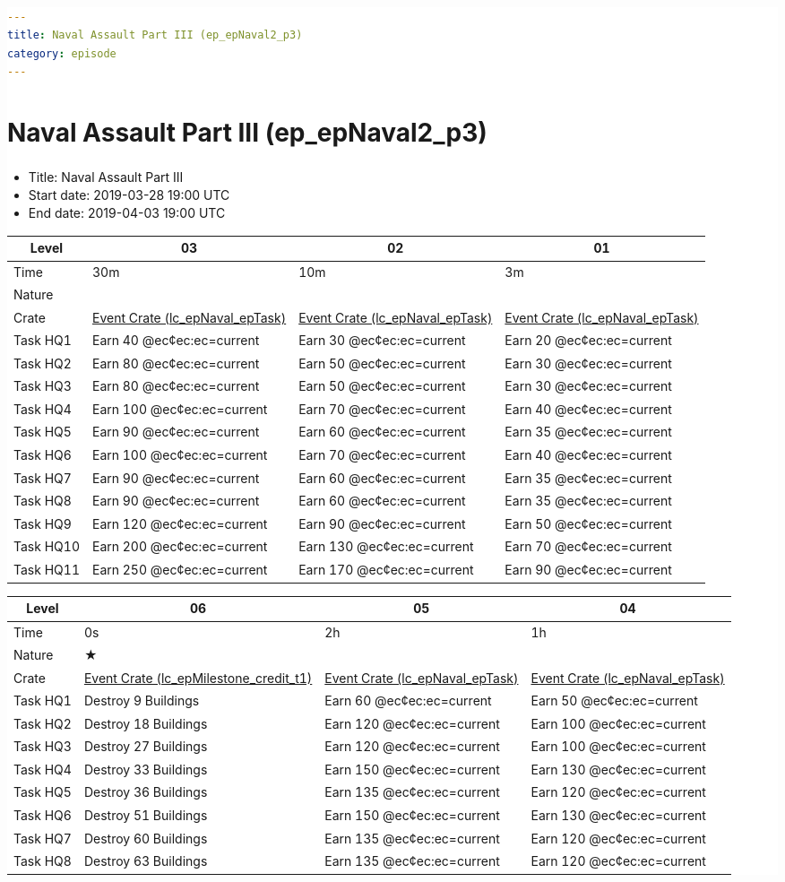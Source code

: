 ```yaml
---
title: Naval Assault Part III (ep_epNaval2_p3)
category: episode
---
```


# Naval Assault Part III (ep_epNaval2_p3)



  * Title: Naval Assault Part III
  * Start date: 2019-03-28 19:00 UTC
  * End date: 2019-04-03 19:00 UTC

|Level    |03                                                       |02                                                       |01                                                       |
|---------|---------------------------------------------------------|---------------------------------------------------------|---------------------------------------------------------|
|Time     |30m                                                      |10m                                                      |3m                                                       |
|Nature   |                                                         |                                                         |                                                         |
|Crate    |[Event Crate (lc_epNaval_epTask)](lc_epNaval_epTask.html)|[Event Crate (lc_epNaval_epTask)](lc_epNaval_epTask.html)|[Event Crate (lc_epNaval_epTask)](lc_epNaval_epTask.html)|
|Task HQ1 |Earn 40 @ec¢ec:ec=current                                |Earn 30 @ec¢ec:ec=current                                |Earn 20 @ec¢ec:ec=current                                |
|Task HQ2 |Earn 80 @ec¢ec:ec=current                                |Earn 50 @ec¢ec:ec=current                                |Earn 30 @ec¢ec:ec=current                                |
|Task HQ3 |Earn 80 @ec¢ec:ec=current                                |Earn 50 @ec¢ec:ec=current                                |Earn 30 @ec¢ec:ec=current                                |
|Task HQ4 |Earn 100 @ec¢ec:ec=current                               |Earn 70 @ec¢ec:ec=current                                |Earn 40 @ec¢ec:ec=current                                |
|Task HQ5 |Earn 90 @ec¢ec:ec=current                                |Earn 60 @ec¢ec:ec=current                                |Earn 35 @ec¢ec:ec=current                                |
|Task HQ6 |Earn 100 @ec¢ec:ec=current                               |Earn 70 @ec¢ec:ec=current                                |Earn 40 @ec¢ec:ec=current                                |
|Task HQ7 |Earn 90 @ec¢ec:ec=current                                |Earn 60 @ec¢ec:ec=current                                |Earn 35 @ec¢ec:ec=current                                |
|Task HQ8 |Earn 90 @ec¢ec:ec=current                                |Earn 60 @ec¢ec:ec=current                                |Earn 35 @ec¢ec:ec=current                                |
|Task HQ9 |Earn 120 @ec¢ec:ec=current                               |Earn 90 @ec¢ec:ec=current                                |Earn 50 @ec¢ec:ec=current                                |
|Task HQ10|Earn 200 @ec¢ec:ec=current                               |Earn 130 @ec¢ec:ec=current                               |Earn 70 @ec¢ec:ec=current                                |
|Task HQ11|Earn 250 @ec¢ec:ec=current                               |Earn 170 @ec¢ec:ec=current                               |Earn 90 @ec¢ec:ec=current                                |


|Level    |06                                                                     |05                                                       |04                                                       |
|---------|-----------------------------------------------------------------------|---------------------------------------------------------|---------------------------------------------------------|
|Time     |0s                                                                     |2h                                                       |1h                                                       |
|Nature   |★                                                                      |                                                         |                                                         |
|Crate    |[Event Crate (lc_epMilestone_credit_t1)](lc_epMilestone_credit_t1.html)|[Event Crate (lc_epNaval_epTask)](lc_epNaval_epTask.html)|[Event Crate (lc_epNaval_epTask)](lc_epNaval_epTask.html)|
|Task HQ1 |Destroy 9 Buildings                                                    |Earn 60 @ec¢ec:ec=current                                |Earn 50 @ec¢ec:ec=current                                |
|Task HQ2 |Destroy 18 Buildings                                                   |Earn 120 @ec¢ec:ec=current                               |Earn 100 @ec¢ec:ec=current                               |
|Task HQ3 |Destroy 27 Buildings                                                   |Earn 120 @ec¢ec:ec=current                               |Earn 100 @ec¢ec:ec=current                               |
|Task HQ4 |Destroy 33 Buildings                                                   |Earn 150 @ec¢ec:ec=current                               |Earn 130 @ec¢ec:ec=current                               |
|Task HQ5 |Destroy 36 Buildings                                                   |Earn 135 @ec¢ec:ec=current                               |Earn 120 @ec¢ec:ec=current                               |
|Task HQ6 |Destroy 51 Buildings                                                   |Earn 150 @ec¢ec:ec=current                               |Earn 130 @ec¢ec:ec=current                               |
|Task HQ7 |Destroy 60 Buildings                                                   |Earn 135 @ec¢ec:ec=current                               |Earn 120 @ec¢ec:ec=current                               |
|Task HQ8 |Destroy 63 Buildings                                                   |Earn 135 @ec¢ec:ec=current                               |Earn 120 @ec¢ec:ec=current                               |